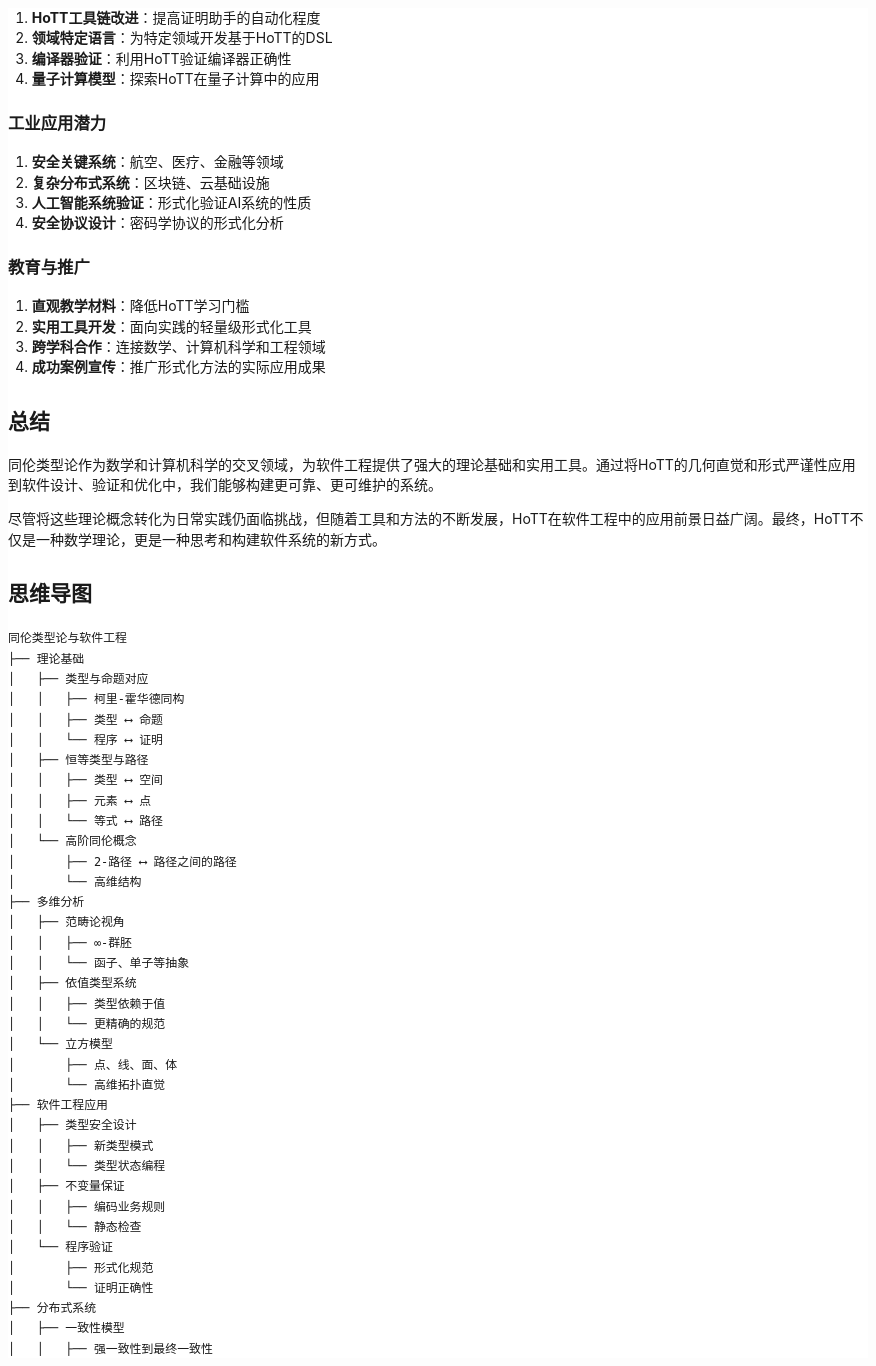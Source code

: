 1. **HoTT工具链改进**：提高证明助手的自动化程度
2. **领域特定语言**：为特定领域开发基于HoTT的DSL
3. **编译器验证**：利用HoTT验证编译器正确性
4. **量子计算模型**：探索HoTT在量子计算中的应用

### 工业应用潜力

1. **安全关键系统**：航空、医疗、金融等领域
2. **复杂分布式系统**：区块链、云基础设施
3. **人工智能系统验证**：形式化验证AI系统的性质
4. **安全协议设计**：密码学协议的形式化分析

### 教育与推广

1. **直观教学材料**：降低HoTT学习门槛
2. **实用工具开发**：面向实践的轻量级形式化工具
3. **跨学科合作**：连接数学、计算机科学和工程领域
4. **成功案例宣传**：推广形式化方法的实际应用成果

## 总结

同伦类型论作为数学和计算机科学的交叉领域，为软件工程提供了强大的理论基础和实用工具。通过将HoTT的几何直觉和形式严谨性应用到软件设计、验证和优化中，我们能够构建更可靠、更可维护的系统。

尽管将这些理论概念转化为日常实践仍面临挑战，但随着工具和方法的不断发展，HoTT在软件工程中的应用前景日益广阔。最终，HoTT不仅是一种数学理论，更是一种思考和构建软件系统的新方式。

## 思维导图

```text
同伦类型论与软件工程
├── 理论基础
│   ├── 类型与命题对应
│   │   ├── 柯里-霍华德同构
│   │   ├── 类型 ⟷ 命题
│   │   └── 程序 ⟷ 证明
│   ├── 恒等类型与路径
│   │   ├── 类型 ⟷ 空间
│   │   ├── 元素 ⟷ 点
│   │   └── 等式 ⟷ 路径
│   └── 高阶同伦概念
│       ├── 2-路径 ⟷ 路径之间的路径
│       └── 高维结构
├── 多维分析
│   ├── 范畴论视角
│   │   ├── ∞-群胚
│   │   └── 函子、单子等抽象
│   ├── 依值类型系统
│   │   ├── 类型依赖于值
│   │   └── 更精确的规范
│   └── 立方模型
│       ├── 点、线、面、体
│       └── 高维拓扑直觉
├── 软件工程应用
│   ├── 类型安全设计
│   │   ├── 新类型模式
│   │   └── 类型状态编程
│   ├── 不变量保证
│   │   ├── 编码业务规则
│   │   └── 静态检查
│   └── 程序验证
│       ├── 形式化规范
│       └── 证明正确性
├── 分布式系统
│   ├── 一致性模型
│   │   ├── 强一致性到最终一致性
```
